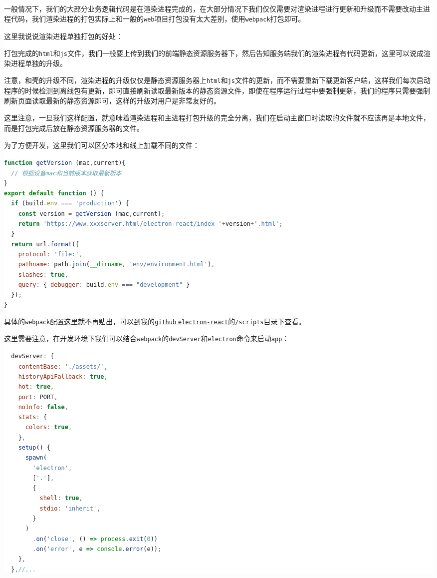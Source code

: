 一般情况下，我们的大部分业务逻辑代码是在渲染进程完成的，在大部分情况下我们仅仅需要对渲染进程进行更新和升级而不需要改动主进程代码，我们渲染进程的打包实际上和一般的`web`项目打包没有太大差别，使用`webpack`打包即可。

这里我说说渲染进程单独打包的好处：

打包完成的`html`和`js`文件，我们一般要上传到我们的前端静态资源服务器下，然后告知服务端我们的渲染进程有代码更新，这里可以说成渲染进程单独的升级。

注意，和壳的升级不同，渲染进程的升级仅仅是静态资源服务器上`html`和`js`文件的更新，而不需要重新下载更新客户端，这样我们每次启动程序的时候检测到离线包有更新，即可直接刷新读取最新版本的静态资源文件，即使在程序运行过程中要强制更新，我们的程序只需要强制刷新页面读取最新的静态资源即可，这样的升级对用户是非常友好的。

这里注意，一旦我们这样配置，就意味着渲染进程和主进程打包升级的完全分离，我们在启动主窗口时读取的文件就不应该再是本地文件，而是打包完成后放在静态资源服务器的文件。

为了方便开发，这里我们可以区分本地和线上加载不同的文件：

```js
function getVersion (mac,current){
  // 根据设备mac和当前版本获取最新版本
}
export default function () {
  if (build.env === 'production') {
    const version = getVersion (mac,current);
    return 'https://www.xxxserver.html/electron-react/index_'+version+'.html';
  }
  return url.format({
    protocol: 'file:',
    pathname: path.join(__dirname, 'env/environment.html'),
    slashes: true,
    query: { debugger: build.env === "development" }
  });
}
```

具体的`webpack`配置这里就不再贴出，可以到我的[`github` `electron-react`](https://github.com/ConardLi/electron-react/tree/master/scripts)的`/scripts`目录下查看。

这里需要注意，在开发环境下我们可以结合`webpack`的`devServer`和`electron`命令来启动`app`：

```js
  devServer: {
    contentBase: './assets/',
    historyApiFallback: true,
    hot: true,
    port: PORT,
    noInfo: false,
    stats: {
      colors: true,
    },
    setup() {
      spawn(
        'electron',
        ['.'],
        {
          shell: true,
          stdio: 'inherit',
        }
      )
        .on('close', () => process.exit(0))
        .on('error', e => console.error(e));
    },
  },//...
```
